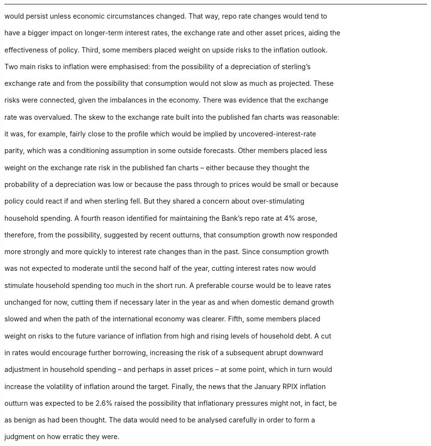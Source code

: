 
-----

would persist unless economic circumstances changed. That way, repo rate changes would tend to

have a bigger impact on longer-term interest rates, the exchange rate and other asset prices, aiding the

effectiveness of policy. Third, some members placed weight on upside risks to the inflation outlook.

Two main risks to inflation were emphasised: from the possibility of a depreciation of sterling’s

exchange rate and from the possibility that consumption would not slow as much as projected. These

risks were connected, given the imbalances in the economy. There was evidence that the exchange

rate was overvalued. The skew to the exchange rate built into the published fan charts was reasonable:

it was, for example, fairly close to the profile which would be implied by uncovered-interest-rate

parity, which was a conditioning assumption in some outside forecasts. Other members placed less

weight on the exchange rate risk in the published fan charts – either because they thought the

probability of a depreciation was low or because the pass through to prices would be small or because

policy could react if and when sterling fell. But they shared a concern about over-stimulating

household spending. A fourth reason identified for maintaining the Bank’s repo rate at 4% arose,

therefore, from the possibility, suggested by recent outturns, that consumption growth now responded

more strongly and more quickly to interest rate changes than in the past. Since consumption growth

was not expected to moderate until the second half of the year, cutting interest rates now would

stimulate household spending too much in the short run. A preferable course would be to leave rates

unchanged for now, cutting them if necessary later in the year as and when domestic demand growth

slowed and when the path of the international economy was clearer. Fifth, some members placed

weight on risks to the future variance of inflation from high and rising levels of household debt. A cut

in rates would encourage further borrowing, increasing the risk of a subsequent abrupt downward

adjustment in household spending – and perhaps in asset prices – at some point, which in turn would

increase the volatility of inflation around the target. Finally, the news that the January RPIX inflation

outturn was expected to be 2.6% raised the possibility that inflationary pressures might not, in fact, be

as benign as had been thought. The data would need to be analysed carefully in order to form a

judgment on how erratic they were.
